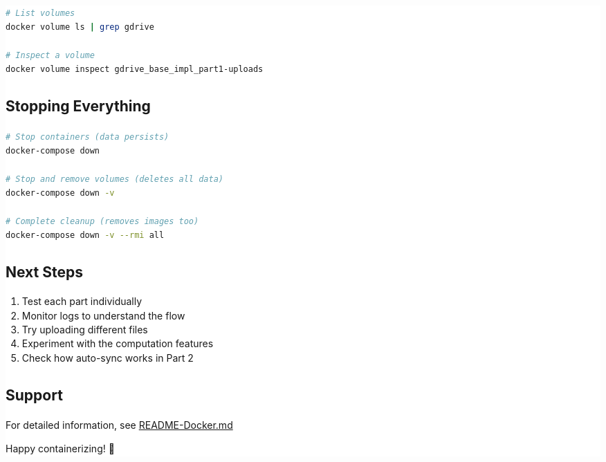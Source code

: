```bash
# List volumes
docker volume ls | grep gdrive

# Inspect a volume
docker volume inspect gdrive_base_impl_part1-uploads
```

## Stopping Everything

```bash
# Stop containers (data persists)
docker-compose down

# Stop and remove volumes (deletes all data)
docker-compose down -v

# Complete cleanup (removes images too)
docker-compose down -v --rmi all
```

## Next Steps

1. Test each part individually
2. Monitor logs to understand the flow
3. Try uploading different files
4. Experiment with the computation features
5. Check how auto-sync works in Part 2

## Support

For detailed information, see [README-Docker.md](README-Docker.md)

Happy containerizing! 🐳
